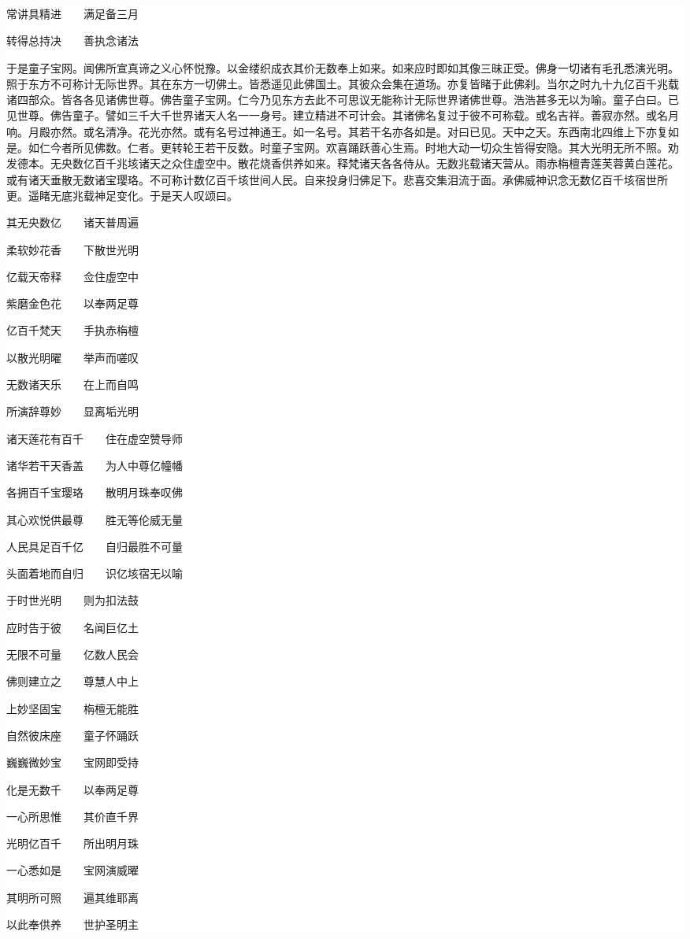 常讲具精进　　满足备三月  

转得总持决　　善执念诸法  

于是童子宝网。闻佛所宣真谛之义心怀悦豫。以金缕织成衣其价无数奉上如来。如来应时即如其像三昧正受。佛身一切诸有毛孔悉演光明。照于东方不可称计无际世界。其在东方一切佛土。皆悉遥见此佛国土。其彼众会集在道场。亦复皆睹于此佛刹。当尔之时九十九亿百千兆载诸四部众。皆各各见诸佛世尊。佛告童子宝网。仁今乃见东方去此不可思议无能称计无际世界诸佛世尊。浩浩甚多无以为喻。童子白曰。已见世尊。佛告童子。譬如三千大千世界诸天人名一一身号。建立精进不可计会。其诸佛名复过于彼不可称载。或名吉祥。善寂亦然。或名月响。月殿亦然。或名清净。花光亦然。或有名号过神通王。如一名号。其若干名亦各如是。对曰已见。天中之天。东西南北四维上下亦复如是。如仁今者所见佛数。仁者。更转轮王若干反数。时童子宝网。欢喜踊跃善心生焉。时地大动一切众生皆得安隐。其大光明无所不照。劝发德本。无央数亿百千兆垓诸天之众住虚空中。散花烧香供养如来。释梵诸天各各侍从。无数兆载诸天营从。雨赤栴檀青莲芙蓉黄白莲花。或有诸天垂散无数诸宝璎珞。不可称计数亿百千垓世间人民。自来投身归佛足下。悲喜交集泪流于面。承佛威神识念无数亿百千垓宿世所更。遥睹无底兆载神足变化。于是天人叹颂曰。  

其无央数亿　　诸天普周遍  

柔软妙花香　　下散世光明  

亿载天帝释　　佥住虚空中  

紫磨金色花　　以奉两足尊  

亿百千梵天　　手执赤栴檀  

以散光明曜　　举声而嗟叹  

无数诸天乐　　在上而自鸣  

所演辞尊妙　　显离垢光明  

诸天莲花有百千　　住在虚空赞导师  

诸华若干天香盖　　为人中尊亿幢幡  

各拥百千宝璎珞　　散明月珠奉叹佛  

其心欢悦供最尊　　胜无等伦威无量  

人民具足百千亿　　自归最胜不可量  

头面着地而自归　　识亿垓宿无以喻  

于时世光明　　则为扣法鼓  

应时告于彼　　名闻巨亿土  

无限不可量　　亿数人民会  

佛则建立之　　尊慧人中上  

上妙坚固宝　　栴檀无能胜  

自然彼床座　　童子怀踊跃  

巍巍微妙宝　　宝网即受持  

化是无数千　　以奉两足尊  

一心所思惟　　其价直千界  

光明亿百千　　所出明月珠  

一心悉如是　　宝网演威曜  

其明所可照　　遍其维耶离  

以此奉供养　　世护圣明主  

